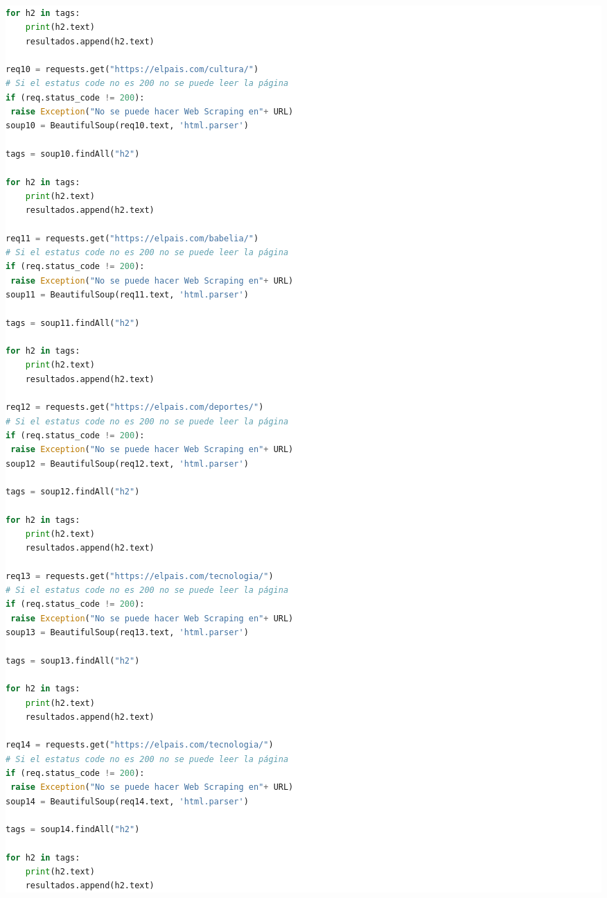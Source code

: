 ```python
for h2 in tags:
    print(h2.text)
    resultados.append(h2.text)
 
req10 = requests.get("https://elpais.com/cultura/")
# Si el estatus code no es 200 no se puede leer la página
if (req.status_code != 200):
 raise Exception("No se puede hacer Web Scraping en"+ URL)
soup10 = BeautifulSoup(req10.text, 'html.parser')
 
tags = soup10.findAll("h2")
 
for h2 in tags:
    print(h2.text)
    resultados.append(h2.text)
 
req11 = requests.get("https://elpais.com/babelia/")
# Si el estatus code no es 200 no se puede leer la página
if (req.status_code != 200):
 raise Exception("No se puede hacer Web Scraping en"+ URL)
soup11 = BeautifulSoup(req11.text, 'html.parser')
 
tags = soup11.findAll("h2")
 
for h2 in tags:
    print(h2.text)
    resultados.append(h2.text)
 
req12 = requests.get("https://elpais.com/deportes/")
# Si el estatus code no es 200 no se puede leer la página
if (req.status_code != 200):
 raise Exception("No se puede hacer Web Scraping en"+ URL)
soup12 = BeautifulSoup(req12.text, 'html.parser')
 
tags = soup12.findAll("h2")
 
for h2 in tags:
    print(h2.text)
    resultados.append(h2.text)
 
req13 = requests.get("https://elpais.com/tecnologia/")
# Si el estatus code no es 200 no se puede leer la página
if (req.status_code != 200):
 raise Exception("No se puede hacer Web Scraping en"+ URL)
soup13 = BeautifulSoup(req13.text, 'html.parser')
 
tags = soup13.findAll("h2")
 
for h2 in tags:
    print(h2.text)
    resultados.append(h2.text)
 
req14 = requests.get("https://elpais.com/tecnologia/")
# Si el estatus code no es 200 no se puede leer la página
if (req.status_code != 200):
 raise Exception("No se puede hacer Web Scraping en"+ URL)
soup14 = BeautifulSoup(req14.text, 'html.parser')
 
tags = soup14.findAll("h2")
 
for h2 in tags:
    print(h2.text)
    resultados.append(h2.text)
```